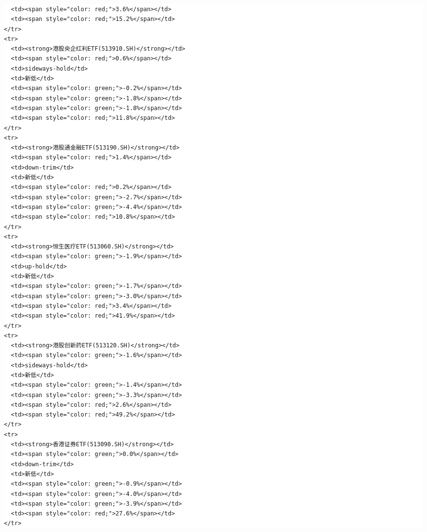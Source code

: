       <td><span style="color: red;">3.6%</span></td>
      <td><span style="color: red;">15.2%</span></td>
    </tr>
    <tr>
      <td><strong>港股央企红利ETF(513910.SH)</strong></td>
      <td><span style="color: red;">0.6%</span></td>
      <td>sideways-hold</td>
      <td>新低</td>
      <td><span style="color: green;">-0.2%</span></td>
      <td><span style="color: green;">-1.8%</span></td>
      <td><span style="color: green;">-1.8%</span></td>
      <td><span style="color: red;">11.8%</span></td>
    </tr>
    <tr>
      <td><strong>港股通金融ETF(513190.SH)</strong></td>
      <td><span style="color: red;">1.4%</span></td>
      <td>down-trim</td>
      <td>新低</td>
      <td><span style="color: red;">0.2%</span></td>
      <td><span style="color: green;">-2.7%</span></td>
      <td><span style="color: green;">-4.4%</span></td>
      <td><span style="color: red;">10.8%</span></td>
    </tr>
    <tr>
      <td><strong>恒生医疗ETF(513060.SH)</strong></td>
      <td><span style="color: green;">-1.9%</span></td>
      <td>up-hold</td>
      <td>新低</td>
      <td><span style="color: green;">-1.7%</span></td>
      <td><span style="color: green;">-3.0%</span></td>
      <td><span style="color: red;">3.4%</span></td>
      <td><span style="color: red;">41.9%</span></td>
    </tr>
    <tr>
      <td><strong>港股创新药ETF(513120.SH)</strong></td>
      <td><span style="color: green;">-1.6%</span></td>
      <td>sideways-hold</td>
      <td>新低</td>
      <td><span style="color: green;">-1.4%</span></td>
      <td><span style="color: green;">-3.3%</span></td>
      <td><span style="color: red;">2.6%</span></td>
      <td><span style="color: red;">49.2%</span></td>
    </tr>
    <tr>
      <td><strong>香港证券ETF(513090.SH)</strong></td>
      <td><span style="color: green;">0.0%</span></td>
      <td>down-trim</td>
      <td>新低</td>
      <td><span style="color: green;">-0.9%</span></td>
      <td><span style="color: green;">-4.0%</span></td>
      <td><span style="color: green;">-3.9%</span></td>
      <td><span style="color: red;">27.6%</span></td>
    </tr>
  </tbody>
</table>

